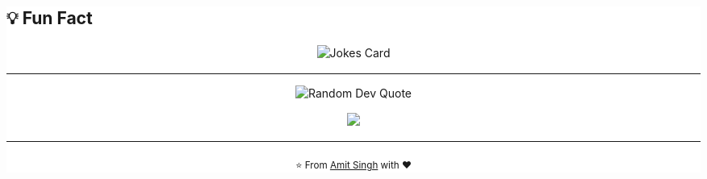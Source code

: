 ## 💡 Fun Fact
<p align="center">
  <img src="https://readme-jokes.vercel.app/api?theme=tokyonight" alt="Jokes Card" />
</p>

---

<div align="center">
  <img src="https://quotes-github-readme.vercel.app/api?type=horizontal&theme=tokyonight" alt="Random Dev Quote"/>
</div>

<p align="center">
  <img src="https://capsule-render.vercel.app/api?type=waving&color=gradient&height=100&section=footer" width="100%" />
</p>

---

<div align="center">
  <sub>⭐ From <a href="https://github.com/amitsingh2003">Amit Singh</a> with ❤️</sub>
</div>
